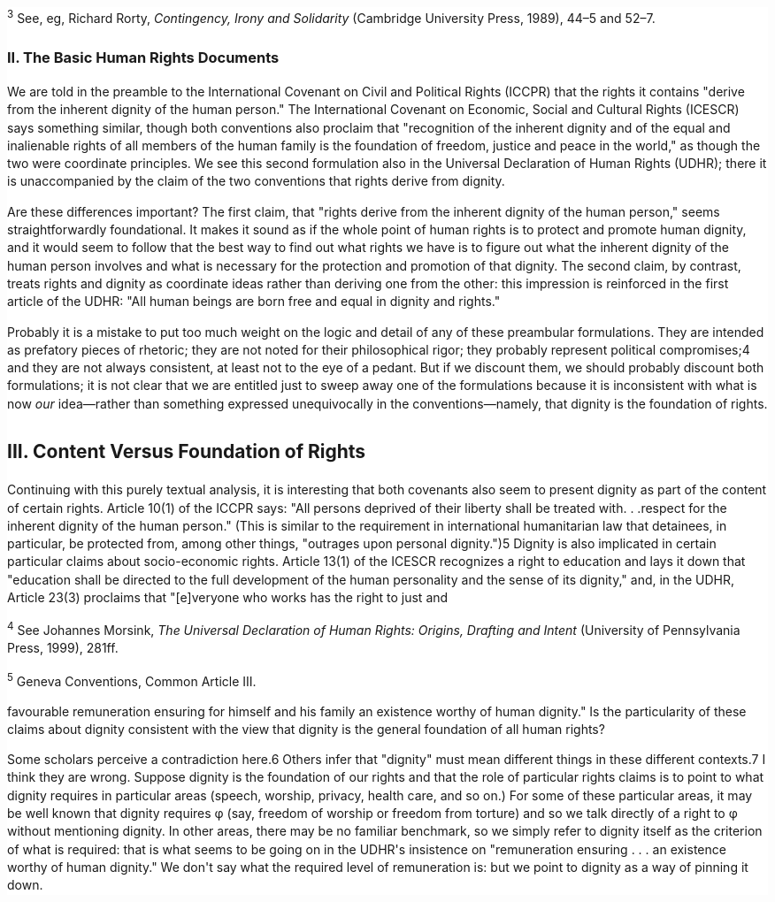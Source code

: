 <sup>3</sup> See, eg, Richard Rorty, *Contingency, Irony and Solidarity* (Cambridge University Press, 1989), 44–5 and 52–7.

### **II. The Basic Human Rights Documents**

We are told in the preamble to the International Covenant on Civil and Political Rights (ICCPR) that the rights it contains "derive from the inherent dignity of the human person." The International Covenant on Economic, Social and Cultural Rights (ICESCR) says something similar, though both conventions also proclaim that "recognition of the inherent dignity and of the equal and inalienable rights of all members of the human family is the foundation of freedom, justice and peace in the world," as though the two were coordinate principles. We see this second formulation also in the Universal Declaration of Human Rights (UDHR); there it is unaccompanied by the claim of the two conventions that rights derive from dignity.

Are these differences important? The first claim, that "rights derive from the inherent dignity of the human person," seems straightforwardly foundational. It makes it sound as if the whole point of human rights is to protect and promote human dignity, and it would seem to follow that the best way to find out what rights we have is to figure out what the inherent dignity of the human person involves and what is necessary for the protection and promotion of that dignity. The second claim, by contrast, treats rights and dignity as coordinate ideas rather than deriving one from the other: this impression is reinforced in the first article of the UDHR: "All human beings are born free and equal in dignity and rights."

Probably it is a mistake to put too much weight on the logic and detail of any of these preambular formulations. They are intended as prefatory pieces of rhetoric; they are not noted for their philosophical rigor; they probably represent political compromises;4 and they are not always consistent, at least not to the eye of a pedant. But if we discount them, we should probably discount both formulations; it is not clear that we are entitled just to sweep away one of the formulations because it is inconsistent with what is now *our* idea—rather than something expressed unequivocally in the conventions—namely, that dignity is the foundation of rights.

## **III. Content Versus Foundation of Rights**

Continuing with this purely textual analysis, it is interesting that both covenants also seem to present dignity as part of the content of certain rights. Article 10(1) of the ICCPR says: "All persons deprived of their liberty shall be treated with. . .respect for the inherent dignity of the human person." (This is similar to the requirement in international humanitarian law that detainees, in particular, be protected from, among other things, "outrages upon personal dignity.")5 Dignity is also implicated in certain particular claims about socio-economic rights. Article 13(1) of the ICESCR recognizes a right to education and lays it down that "education shall be directed to the full development of the human personality and the sense of its dignity," and, in the UDHR, Article 23(3) proclaims that "[e]veryone who works has the right to just and

<sup>4</sup> See Johannes Morsink, *The Universal Declaration of Human Rights: Origins, Drafting and Intent* (University of Pennsylvania Press, 1999), 281ff.

<sup>5</sup> Geneva Conventions, Common Article III.

favourable remuneration ensuring for himself and his family an existence worthy of human dignity." Is the particularity of these claims about dignity consistent with the view that dignity is the general foundation of all human rights?

Some scholars perceive a contradiction here.6 Others infer that "dignity" must mean different things in these different contexts.7 I think they are wrong. Suppose dignity is the foundation of our rights and that the role of particular rights claims is to point to what dignity requires in particular areas (speech, worship, privacy, health care, and so on.) For some of these particular areas, it may be well known that dignity requires φ (say, freedom of worship or freedom from torture) and so we talk directly of a right to φ without mentioning dignity. In other areas, there may be no familiar benchmark, so we simply refer to dignity itself as the criterion of what is required: that is what seems to be going on in the UDHR's insistence on "remuneration ensuring . . . an existence worthy of human dignity." We don't say what the required level of remuneration is: but we point to dignity as a way of pinning it down.

